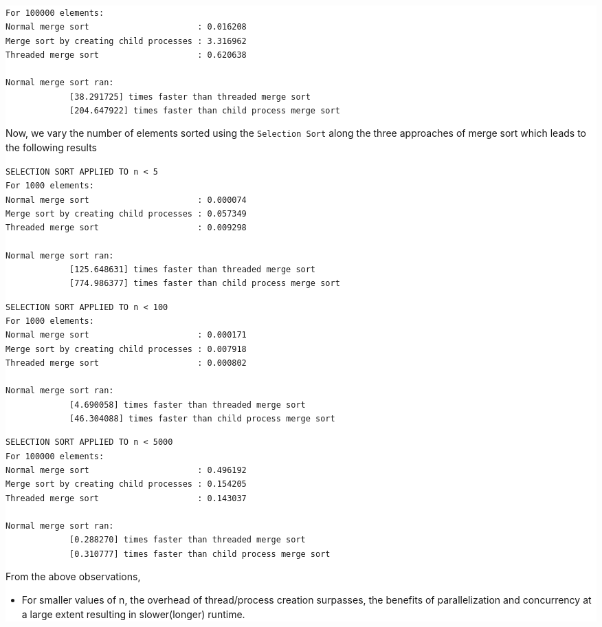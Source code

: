 ```
For 100000 elements:
Normal merge sort                      : 0.016208
Merge sort by creating child processes : 3.316962
Threaded merge sort                    : 0.620638

Normal merge sort ran:
	 	 	 [38.291725] times faster than threaded merge sort
	 	 	 [204.647922] times faster than child process merge sort

```

Now, we vary the number of elements sorted using the `Selection Sort` along the three approaches of merge sort which leads to the following results<br>

```
SELECTION SORT APPLIED TO n < 5
For 1000 elements:
Normal merge sort                      : 0.000074
Merge sort by creating child processes : 0.057349
Threaded merge sort                    : 0.009298

Normal merge sort ran:
	 	 	 [125.648631] times faster than threaded merge sort
	 	 	 [774.986377] times faster than child process merge sort
```

```
SELECTION SORT APPLIED TO n < 100
For 1000 elements:
Normal merge sort                      : 0.000171
Merge sort by creating child processes : 0.007918
Threaded merge sort                    : 0.000802

Normal merge sort ran:
	 	 	 [4.690058] times faster than threaded merge sort
	 	 	 [46.304088] times faster than child process merge sort
```

```
SELECTION SORT APPLIED TO n < 5000
For 100000 elements:
Normal merge sort                      : 0.496192
Merge sort by creating child processes : 0.154205
Threaded merge sort                    : 0.143037

Normal merge sort ran:
	 	 	 [0.288270] times faster than threaded merge sort
	 	 	 [0.310777] times faster than child process merge sort

```

From the above observations,<br>
* For smaller values of n, the overhead of thread/process creation surpasses, the benefits of parallelization and concurrency at a large extent resulting in slower(longer) runtime.
